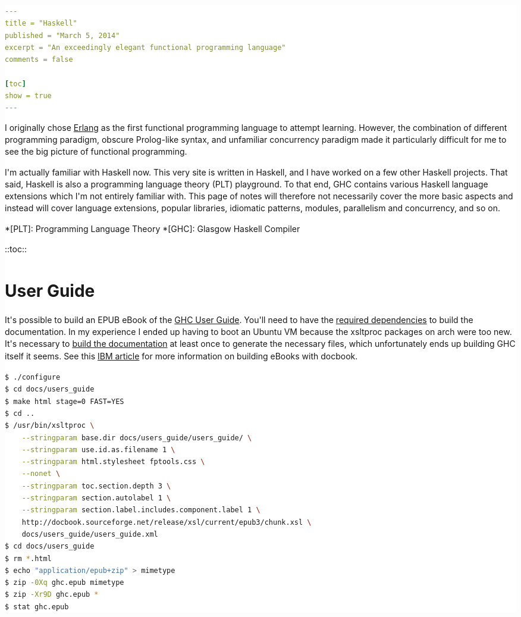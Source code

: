 ```yaml
---
title = "Haskell"
published = "March 5, 2014"
excerpt = "An exceedingly elegant functional programming language"
comments = false

[toc]
show = true
---
```


I originally chose [Erlang] as the first functional programming language to attempt learning. However, the combination of different programming paradigm, obscure Prolog-like syntax, and unfamiliar concurrency paradigm made it particularly difficult for me to see the big picture of functional programming.

[Erlang]: /notes/erlang

I'm actually familiar with Haskell now. This very site is written in Haskell, and I have worked on a few other Haskell projects. That said, Haskell is also a programming language theory (PLT) playground. To that end, GHC contains various Haskell language extensions which I'm not entirely familiar with. This page of notes will therefore not necessarily cover the more basic aspects and instead will cover language extensions, popular libraries, idiomatic patterns, modules, parallelism and concurrency, and so on.

*[PLT]: Programming Language Theory
*[GHC]: Glasgow Haskell Compiler

::toc::

# User Guide

It's possible to build an EPUB eBook of the [GHC User Guide]. You'll need to have the [required dependencies] to build the documentation. In my experience I ended up having to boot an Ubuntu VM because the xsltproc packages on arch were too new. It's necessary to [build the documentation] at least once to generate the necessary files, which unfortunately ends up building GHC itself it seems. See this [IBM article] for more information on building eBooks with docbook.

[GHC User Guide]: https://www.haskell.org/ghc/docs/latest/html/users_guide/
[required dependencies]: https://ghc.haskell.org/trac/ghc/wiki/Building/Preparation/Linux
[build the documentation]: https://ghc.haskell.org/trac/ghc/wiki/Building/Docs
[IBM article]: https://www.ibm.com/developerworks/xml/tutorials/x-epubtut/

``` bash
$ ./configure
$ cd docs/users_guide
$ make html stage=0 FAST=YES
$ cd ..
$ /usr/bin/xsltproc \
    --stringparam base.dir docs/users_guide/users_guide/ \
    --stringparam use.id.as.filename 1 \
    --stringparam html.stylesheet fptools.css \
    --nonet \
    --stringparam toc.section.depth 3 \
    --stringparam section.autolabel 1 \
    --stringparam section.label.includes.component.label 1 \
    http://docbook.sourceforge.net/release/xsl/current/epub3/chunk.xsl \
    docs/users_guide/users_guide.xml
$ cd docs/users_guide
$ rm *.html
$ echo "application/epub+zip" > mimetype
$ zip -0Xq ghc.epub mimetype
$ zip -Xr9D ghc.epub *
$ stat ghc.epub
```


[typeclassopedia]: http://www.haskell.org/haskellwiki/Typeclassopedia
[^mobit]: Or [mobit] as some have taken to calling values that monads manage.
[mobit]: http://www.haskell.org/haskellwiki/What_a_Monad_is_not#Monads_are_not_values
[Parsec]: http://hackage.haskell.org/package/parsec
[ThreadScope]: http://hackage.haskell.org/package/threadscope
[Haddock]: http://www.haskell.org/haddock/doc/html/
[series of articles]: https://www.fpcomplete.com/school/to-infinity-and-beyond/pick-of-the-week/guide-to-ghc-extensions
[sending encrypted messages]: http://blog.jakubarnold.cz/2014/07/08/using-phantom-types-for-extra-safety.html